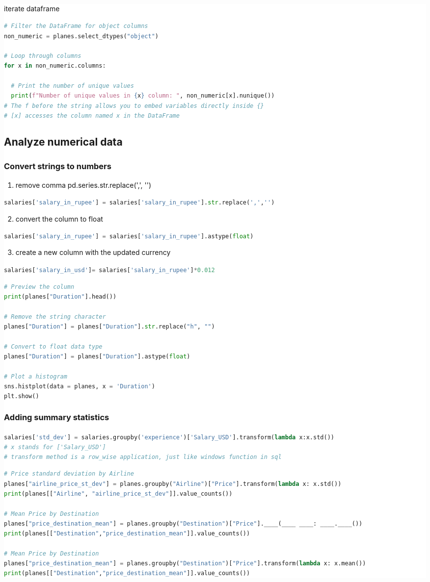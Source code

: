 iterate dataframe
```python
# Filter the DataFrame for object columns
non_numeric = planes.select_dtypes("object")

# Loop through columns
for x in non_numeric.columns:
  
  # Print the number of unique values
  print(f"Number of unique values in {x} column: ", non_numeric[x].nunique())
# The f before the string allows you to embed variables directly inside {}
# [x] accesses the column named x in the DataFrame
```
## Analyze numerical data
### Convert strings to numbers
1. remove comma pd.series.str.replace(',', '')
```python
salaries['salary_in_rupee'] = salaries['salary_in_rupee'].str.replace(',','')
```
2. convert the column to float
```python
salaries['salary_in_rupee'] = salaries['salary_in_rupee'].astype(float)
```
3. create a new column with the updated currency
```python
salaries['salary_in_usd']= salaries['salary_in_rupee']*0.012
```
```python
# Preview the column
print(planes["Duration"].head())

# Remove the string character
planes["Duration"] = planes["Duration"].str.replace("h", "")

# Convert to float data type
planes["Duration"] = planes["Duration"].astype(float)

# Plot a histogram
sns.histplot(data = planes, x = 'Duration')
plt.show()
```

### Adding summary statistics
```python
salaries['std_dev'] = salaries.groupby('experience')['Salary_USD'].transform(lambda x:x.std())
# x stands for ['Salary_USD']
# transform method is a row_wise application, just like windows function in sql
```
```python
# Price standard deviation by Airline
planes["airline_price_st_dev"] = planes.groupby("Airline")["Price"].transform(lambda x: x.std())
print(planes[["Airline", "airline_price_st_dev"]].value_counts())

# Mean Price by Destination
planes["price_destination_mean"] = planes.groupby("Destination")["Price"].____(____ ____: ____.____())
print(planes[["Destination","price_destination_mean"]].value_counts())

# Mean Price by Destination
planes["price_destination_mean"] = planes.groupby("Destination")["Price"].transform(lambda x: x.mean())
print(planes[["Destination","price_destination_mean"]].value_counts())
```